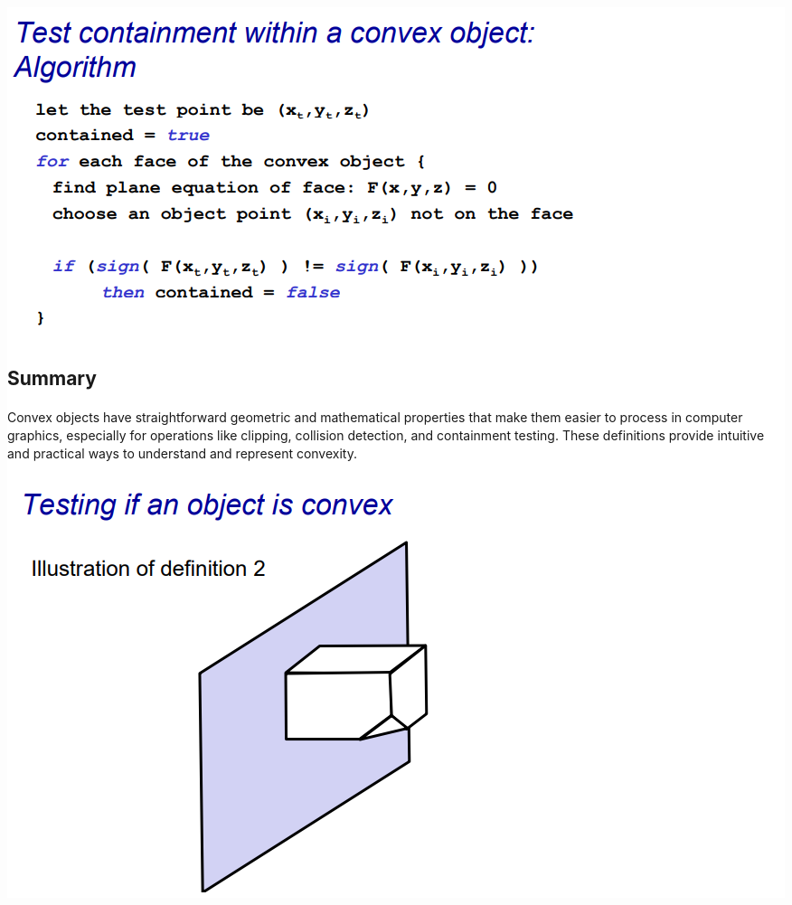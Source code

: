 ![image-20241231003521467](Lecture3.assets/image-20241231003521467.png)

## Summary

Convex objects have straightforward geometric and mathematical properties that make them easier to process in computer graphics, especially for operations like clipping, collision detection, and containment testing. These definitions provide intuitive and practical ways to understand and represent convexity.

![image-20241231003304897](Lecture3.assets/image-20241231003304897.png)
